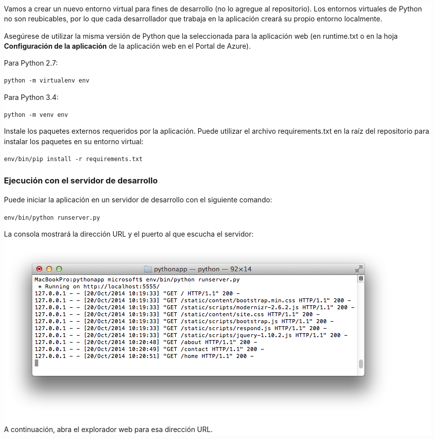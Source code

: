Vamos a crear un nuevo entorno virtual para fines de desarrollo (no lo agregue al repositorio). Los entornos virtuales de Python no son reubicables, por lo que cada desarrollador que trabaja en la aplicación creará su propio entorno localmente.

Asegúrese de utilizar la misma versión de Python que la seleccionada para la aplicación web (en runtime.txt o en la hoja **Configuración de la aplicación** de la aplicación web en el Portal de Azure).

Para Python 2.7:

    python -m virtualenv env

Para Python 3.4:

    python -m venv env

Instale los paquetes externos requeridos por la aplicación. Puede utilizar el archivo requirements.txt en la raíz del repositorio para instalar los paquetes en su entorno virtual:

    env/bin/pip install -r requirements.txt

### Ejecución con el servidor de desarrollo

Puede iniciar la aplicación en un servidor de desarrollo con el siguiente comando:

    env/bin/python runserver.py

La consola mostrará la dirección URL y el puerto al que escucha el servidor:

![](./media/web-sites-python-create-deploy-flask-app/mac-run-local-flask.png)

A continuación, abra el explorador web para esa dirección URL.
